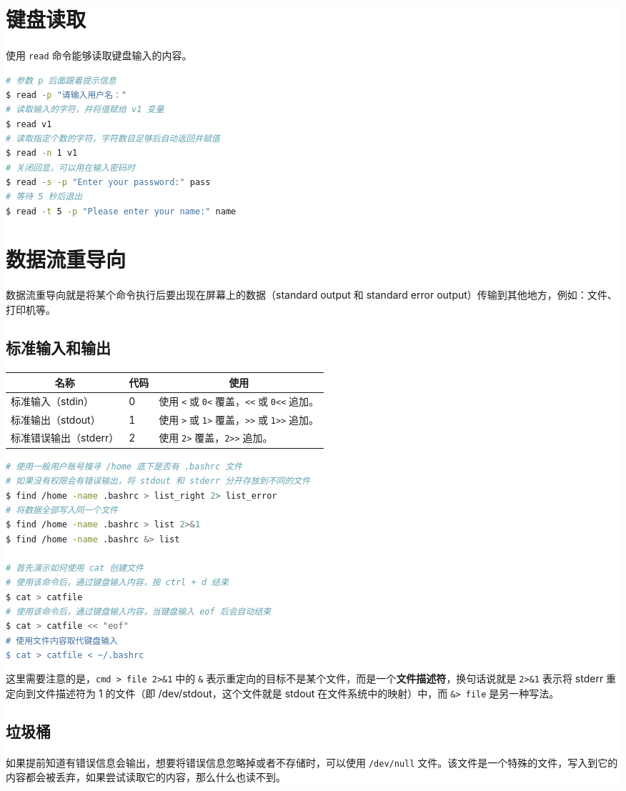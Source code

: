 # 键盘读取
使用 `read` 命令能够读取键盘输入的内容。  

```bash
# 参数 p 后面跟着提示信息
$ read -p "请输入用户名："
# 读取输入的字符，并将值赋给 v1 变量
$ read v1
# 读取指定个数的字符，字符数目足够后自动返回并赋值
$ read -n 1 v1
# 关闭回显，可以用在输入密码时
$ read -s -p "Enter your password:" pass
# 等待 5 秒后退出
$ read -t 5 -p "Please enter your name:" name
```

# 数据流重导向
数据流重导向就是将某个命令执行后要出现在屏幕上的数据（standard output 和 standard error output）传输到其他地方，例如：文件、打印机等。  

## 标准输入和输出
| 名称 | 代码 | 使用 |
|-|-|-|
| 标准输入（stdin） | 0 | 使用 `<` 或 `0<` 覆盖，`<<` 或 `0<<` 追加。 |
| 标准输出（stdout） | 1 | 使用 `>` 或 `1>` 覆盖，`>>` 或 `1>>` 追加。 |
| 标准错误输出（stderr） | 2 | 使用 `2>` 覆盖，`2>>` 追加。 |

```bash
# 使用一般用户账号搜寻 /home 底下是否有 .bashrc 文件
# 如果没有权限会有错误输出，将 stdout 和 stderr 分开存放到不同的文件
$ find /home -name .bashrc > list_right 2> list_error
# 将数据全部写入同一个文件
$ find /home -name .bashrc > list 2>&1
$ find /home -name .bashrc &> list

# 首先演示如何使用 cat 创建文件
# 使用该命令后，通过键盘输入内容，按 ctrl + d 结束
$ cat > catfile
# 使用该命令后，通过键盘输入内容，当键盘输入 eof 后会自动结束
$ cat > catfile << "eof"
# 使用文件内容取代键盘输入
$ cat > catfile < ~/.bashrc
```

这里需要注意的是，`cmd > file 2>&1` 中的 `&` 表示重定向的目标不是某个文件，而是一个**文件描述符**，换句话说就是 `2>&1` 表示将 stderr 重定向到文件描述符为 1 的文件（即 /dev/stdout，这个文件就是 stdout 在文件系统中的映射）中，而 `&> file` 是另一种写法。  

## 垃圾桶
如果提前知道有错误信息会输出，想要将错误信息忽略掉或者不存储时，可以使用 `/dev/null` 文件。该文件是一个特殊的文件，写入到它的内容都会被丢弃，如果尝试读取它的内容，那么什么也读不到。  
